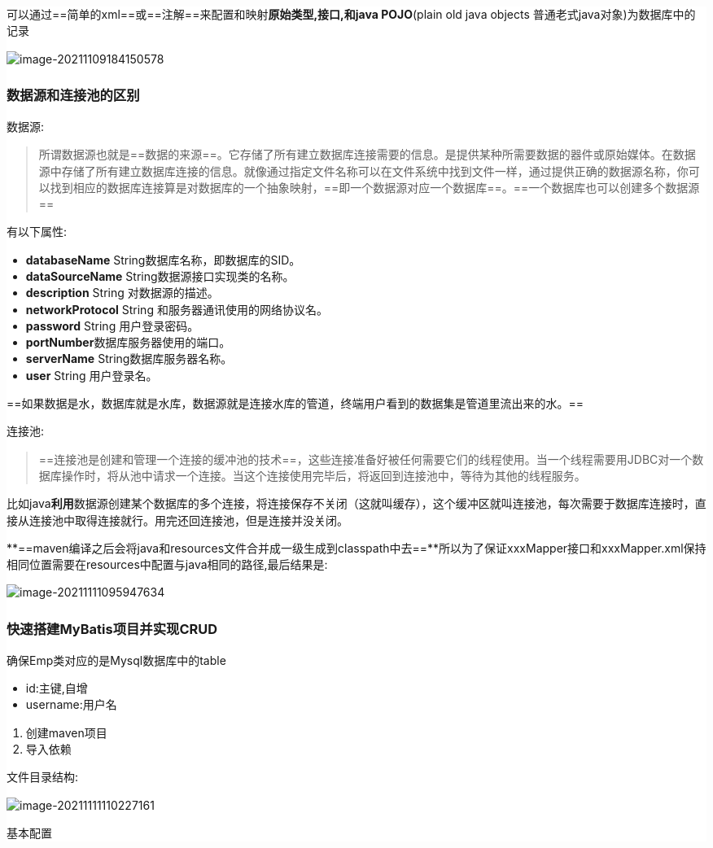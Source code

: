 可以通过==简单的xml==或==注解==来配置和映射**原始类型,接口,和java POJO**(plain old java objects 普通老式java对象)为数据库中的记录

![image-20211109184150578](https://gitee.com/ICDM_ws/pic-bed/raw/master/all/202111091841677.png)



### 数据源和连接池的区别

数据源:

> 所谓数据源也就是==数据的来源==。它存储了所有建立数据库连接需要的信息。是提供某种所需要数据的器件或原始媒体。在数据源中存储了所有建立数据库连接的信息。就像通过指定文件名称可以在文件系统中找到文件一样，通过提供正确的数据源名称，你可以找到相应的数据库连接算是对数据库的一个抽象映射，==即一个数据源对应一个数据库==。==一个数据库也可以创建多个数据源==

有以下属性:

* **databaseName** String数据库名称，即数据库的SID。
* **dataSourceName** String数据源接口实现类的名称。
* **description** String 对数据源的描述。
* **networkProtocol** String 和服务器通讯使用的网络协议名。
* **password** String 用户登录密码。
* **portNumber**数据库服务器使用的端口。
* **serverName** String数据库服务器名称。
* **user** String 用户登录名。

==如果数据是水，数据库就是水库，数据源就是连接水库的管道，终端用户看到的数据集是管道里流出来的水。==



连接池:

> ==连接池是创建和管理一个连接的缓冲池的技术==，这些连接准备好被任何需要它们的线程使用。当一个线程需要用JDBC对一个数据库操作时，将从池中请求一个连接。当这个连接使用完毕后，将返回到连接池中，等待为其他的线程服务。

比如java**利用**数据源创建某个数据库的多个连接，将连接保存不关闭（这就叫缓存），这个缓冲区就叫连接池，每次需要于数据库连接时，直接从连接池中取得连接就行。用完还回连接池，但是连接并没关闭。



**==maven编译之后会将java和resources文件合并成一级生成到classpath中去==**所以为了保证xxxMapper接口和xxxMapper.xml保持相同位置需要在resources中配置与java相同的路径,最后结果是:

![image-20211111095947634](https://gitee.com/ICDM_ws/pic-bed/raw/master/all/202111110959719.png)





### 快速搭建MyBatis项目并实现CRUD

确保Emp类对应的是Mysql数据库中的table

* id:主键,自增
* username:用户名

1. 创建maven项目
2. 导入依赖

文件目录结构:

![image-20211111110227161](https://gitee.com/ICDM_ws/pic-bed/raw/master/all/202111111102258.png)

基本配置

